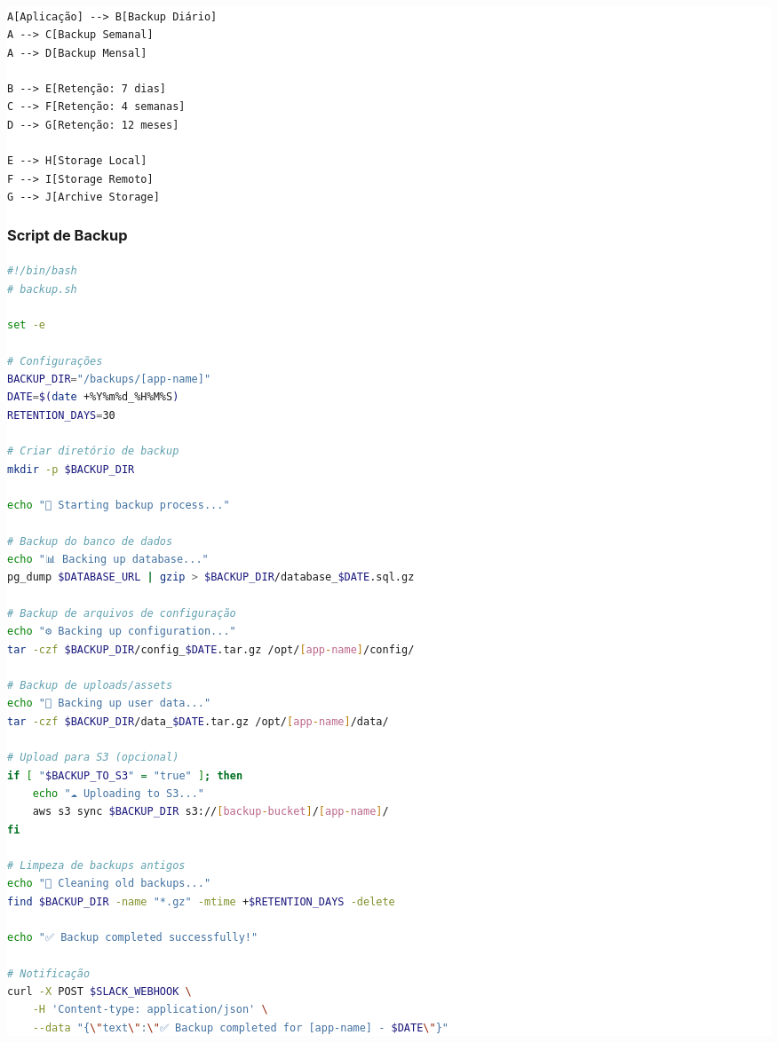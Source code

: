     A[Aplicação] --> B[Backup Diário]
    A --> C[Backup Semanal]
    A --> D[Backup Mensal]

    B --> E[Retenção: 7 dias]
    C --> F[Retenção: 4 semanas]
    D --> G[Retenção: 12 meses]

    E --> H[Storage Local]
    F --> I[Storage Remoto]
    G --> J[Archive Storage]

### Script de Backup

```bash
#!/bin/bash
# backup.sh

set -e

# Configurações
BACKUP_DIR="/backups/[app-name]"
DATE=$(date +%Y%m%d_%H%M%S)
RETENTION_DAYS=30

# Criar diretório de backup
mkdir -p $BACKUP_DIR

echo "💾 Starting backup process..."

# Backup do banco de dados
echo "📊 Backing up database..."
pg_dump $DATABASE_URL | gzip > $BACKUP_DIR/database_$DATE.sql.gz

# Backup de arquivos de configuração
echo "⚙️ Backing up configuration..."
tar -czf $BACKUP_DIR/config_$DATE.tar.gz /opt/[app-name]/config/

# Backup de uploads/assets
echo "📁 Backing up user data..."
tar -czf $BACKUP_DIR/data_$DATE.tar.gz /opt/[app-name]/data/

# Upload para S3 (opcional)
if [ "$BACKUP_TO_S3" = "true" ]; then
    echo "☁️ Uploading to S3..."
    aws s3 sync $BACKUP_DIR s3://[backup-bucket]/[app-name]/
fi

# Limpeza de backups antigos
echo "🧹 Cleaning old backups..."
find $BACKUP_DIR -name "*.gz" -mtime +$RETENTION_DAYS -delete

echo "✅ Backup completed successfully!"

# Notificação
curl -X POST $SLACK_WEBHOOK \
    -H 'Content-type: application/json' \
    --data "{\"text\":\"✅ Backup completed for [app-name] - $DATE\"}"
```
